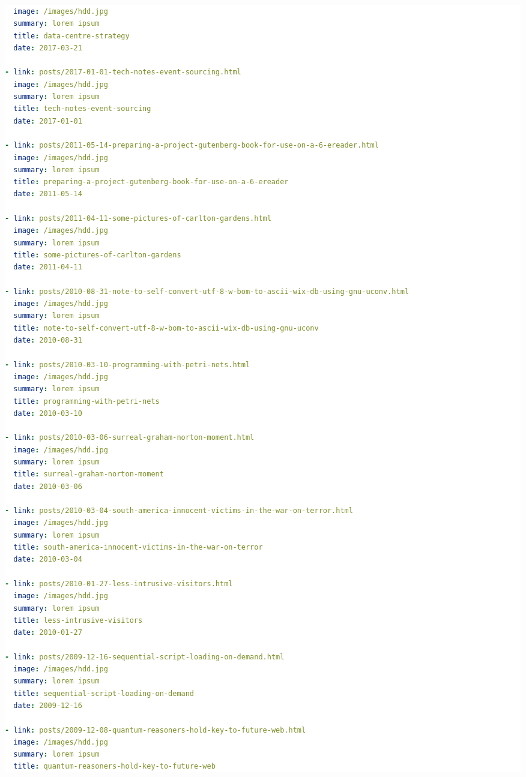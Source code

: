 ```yaml
  image: /images/hdd.jpg
  summary: lorem ipsum
  title: data-centre-strategy
  date: 2017-03-21

- link: posts/2017-01-01-tech-notes-event-sourcing.html
  image: /images/hdd.jpg
  summary: lorem ipsum
  title: tech-notes-event-sourcing
  date: 2017-01-01

- link: posts/2011-05-14-preparing-a-project-gutenberg-book-for-use-on-a-6-ereader.html
  image: /images/hdd.jpg
  summary: lorem ipsum
  title: preparing-a-project-gutenberg-book-for-use-on-a-6-ereader
  date: 2011-05-14

- link: posts/2011-04-11-some-pictures-of-carlton-gardens.html
  image: /images/hdd.jpg
  summary: lorem ipsum
  title: some-pictures-of-carlton-gardens
  date: 2011-04-11

- link: posts/2010-08-31-note-to-self-convert-utf-8-w-bom-to-ascii-wix-db-using-gnu-uconv.html
  image: /images/hdd.jpg
  summary: lorem ipsum
  title: note-to-self-convert-utf-8-w-bom-to-ascii-wix-db-using-gnu-uconv
  date: 2010-08-31

- link: posts/2010-03-10-programming-with-petri-nets.html
  image: /images/hdd.jpg
  summary: lorem ipsum
  title: programming-with-petri-nets
  date: 2010-03-10

- link: posts/2010-03-06-surreal-graham-norton-moment.html
  image: /images/hdd.jpg
  summary: lorem ipsum
  title: surreal-graham-norton-moment
  date: 2010-03-06

- link: posts/2010-03-04-south-america-innocent-victims-in-the-war-on-terror.html
  image: /images/hdd.jpg
  summary: lorem ipsum
  title: south-america-innocent-victims-in-the-war-on-terror
  date: 2010-03-04

- link: posts/2010-01-27-less-intrusive-visitors.html
  image: /images/hdd.jpg
  summary: lorem ipsum
  title: less-intrusive-visitors
  date: 2010-01-27

- link: posts/2009-12-16-sequential-script-loading-on-demand.html
  image: /images/hdd.jpg
  summary: lorem ipsum
  title: sequential-script-loading-on-demand
  date: 2009-12-16

- link: posts/2009-12-08-quantum-reasoners-hold-key-to-future-web.html
  image: /images/hdd.jpg
  summary: lorem ipsum
  title: quantum-reasoners-hold-key-to-future-web
```